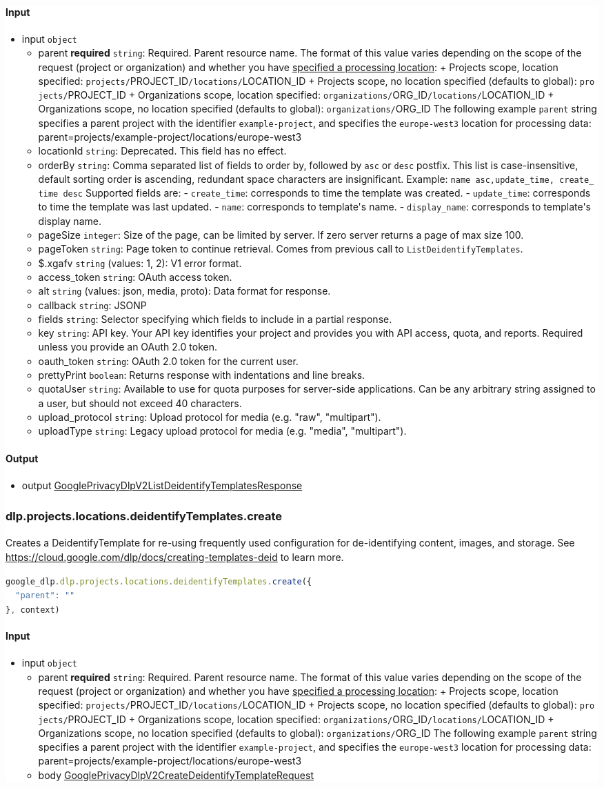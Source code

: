 #### Input
* input `object`
  * parent **required** `string`: Required. Parent resource name. The format of this value varies depending on the scope of the request (project or organization) and whether you have [specified a processing location](https://cloud.google.com/dlp/docs/specifying-location): + Projects scope, location specified: `projects/`PROJECT_ID`/locations/`LOCATION_ID + Projects scope, no location specified (defaults to global): `projects/`PROJECT_ID + Organizations scope, location specified: `organizations/`ORG_ID`/locations/`LOCATION_ID + Organizations scope, no location specified (defaults to global): `organizations/`ORG_ID The following example `parent` string specifies a parent project with the identifier `example-project`, and specifies the `europe-west3` location for processing data: parent=projects/example-project/locations/europe-west3
  * locationId `string`: Deprecated. This field has no effect.
  * orderBy `string`: Comma separated list of fields to order by, followed by `asc` or `desc` postfix. This list is case-insensitive, default sorting order is ascending, redundant space characters are insignificant. Example: `name asc,update_time, create_time desc` Supported fields are: - `create_time`: corresponds to time the template was created. - `update_time`: corresponds to time the template was last updated. - `name`: corresponds to template's name. - `display_name`: corresponds to template's display name.
  * pageSize `integer`: Size of the page, can be limited by server. If zero server returns a page of max size 100.
  * pageToken `string`: Page token to continue retrieval. Comes from previous call to `ListDeidentifyTemplates`.
  * $.xgafv `string` (values: 1, 2): V1 error format.
  * access_token `string`: OAuth access token.
  * alt `string` (values: json, media, proto): Data format for response.
  * callback `string`: JSONP
  * fields `string`: Selector specifying which fields to include in a partial response.
  * key `string`: API key. Your API key identifies your project and provides you with API access, quota, and reports. Required unless you provide an OAuth 2.0 token.
  * oauth_token `string`: OAuth 2.0 token for the current user.
  * prettyPrint `boolean`: Returns response with indentations and line breaks.
  * quotaUser `string`: Available to use for quota purposes for server-side applications. Can be any arbitrary string assigned to a user, but should not exceed 40 characters.
  * upload_protocol `string`: Upload protocol for media (e.g. "raw", "multipart").
  * uploadType `string`: Legacy upload protocol for media (e.g. "media", "multipart").

#### Output
* output [GooglePrivacyDlpV2ListDeidentifyTemplatesResponse](#googleprivacydlpv2listdeidentifytemplatesresponse)

### dlp.projects.locations.deidentifyTemplates.create
Creates a DeidentifyTemplate for re-using frequently used configuration for de-identifying content, images, and storage. See https://cloud.google.com/dlp/docs/creating-templates-deid to learn more.


```js
google_dlp.dlp.projects.locations.deidentifyTemplates.create({
  "parent": ""
}, context)
```

#### Input
* input `object`
  * parent **required** `string`: Required. Parent resource name. The format of this value varies depending on the scope of the request (project or organization) and whether you have [specified a processing location](https://cloud.google.com/dlp/docs/specifying-location): + Projects scope, location specified: `projects/`PROJECT_ID`/locations/`LOCATION_ID + Projects scope, no location specified (defaults to global): `projects/`PROJECT_ID + Organizations scope, location specified: `organizations/`ORG_ID`/locations/`LOCATION_ID + Organizations scope, no location specified (defaults to global): `organizations/`ORG_ID The following example `parent` string specifies a parent project with the identifier `example-project`, and specifies the `europe-west3` location for processing data: parent=projects/example-project/locations/europe-west3
  * body [GooglePrivacyDlpV2CreateDeidentifyTemplateRequest](#googleprivacydlpv2createdeidentifytemplaterequest)
